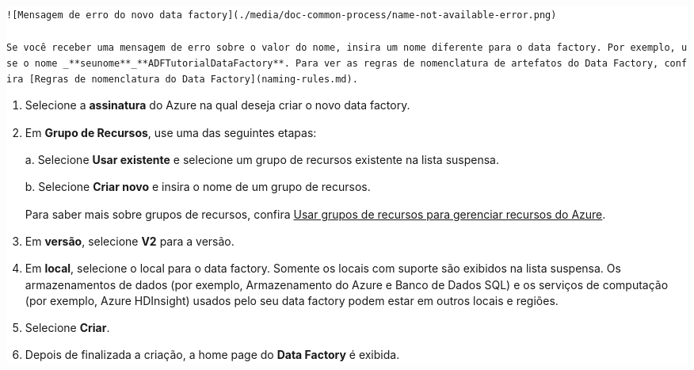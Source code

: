     ![Mensagem de erro do novo data factory](./media/doc-common-process/name-not-available-error.png)

    Se você receber uma mensagem de erro sobre o valor do nome, insira um nome diferente para o data factory. Por exemplo, use o nome _**seunome**_**ADFTutorialDataFactory**. Para ver as regras de nomenclatura de artefatos do Data Factory, confira [Regras de nomenclatura do Data Factory](naming-rules.md).
1. Selecione a **assinatura** do Azure na qual deseja criar o novo data factory.
1. Em **Grupo de Recursos**, use uma das seguintes etapas:

    a. Selecione **Usar existente** e selecione um grupo de recursos existente na lista suspensa.

    b. Selecione **Criar novo** e insira o nome de um grupo de recursos.
    
    Para saber mais sobre grupos de recursos, confira [Usar grupos de recursos para gerenciar recursos do Azure](../azure-resource-manager/management/overview.md).

1. Em **versão**, selecione **V2** para a versão.
1. Em **local**, selecione o local para o data factory. Somente os locais com suporte são exibidos na lista suspensa. Os armazenamentos de dados (por exemplo, Armazenamento do Azure e Banco de Dados SQL) e os serviços de computação (por exemplo, Azure HDInsight) usados pelo seu data factory podem estar em outros locais e regiões.
1. Selecione **Criar**.

1. Depois de finalizada a criação, a home page do **Data Factory** é exibida.
